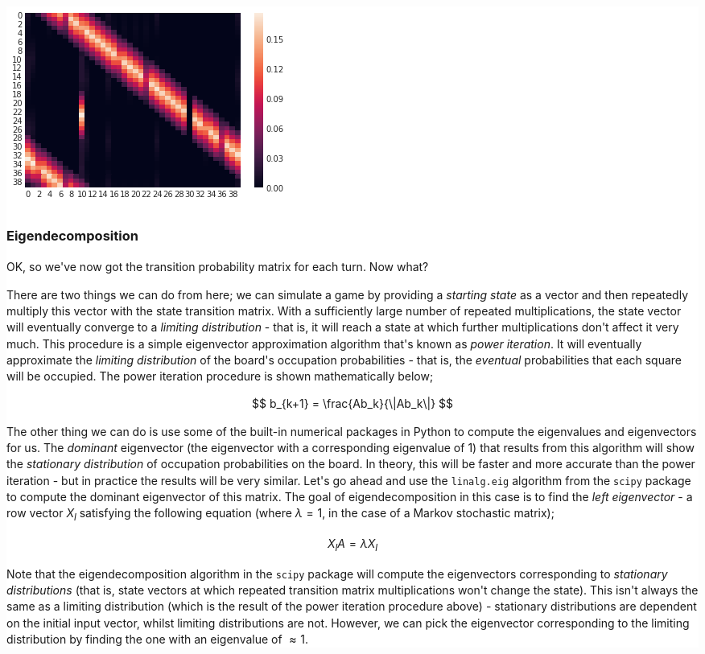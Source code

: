 ![The resultant state transition matrix](/images/state-transition-matrix.png)


### Eigendecomposition

OK, so we've now got the transition probability matrix for each turn. Now what?

There are two things we can do from here; we can simulate a game by providing a
*starting state* as a vector and then  repeatedly multiply this vector with the
state transition matrix. With a sufficiently large number of repeated
multiplications, the state vector will eventually converge to a *limiting
distribution* - that is, it will reach a state at which further multiplications
don't affect it very much. This procedure is a simple eigenvector approximation
algorithm that's known as *power iteration*. It will eventually approximate the
*limiting distribution* of the board's occupation probabilities - that is, the
*eventual* probabilities that each square will be occupied. The power iteration
procedure is shown mathematically below;

$$
b_{k+1} = \frac{Ab_k}{\|Ab_k\|}
$$

The other thing we can do is use some of the built-in numerical packages in
Python to compute the eigenvalues and eigenvectors for us. The *dominant*
eigenvector (the eigenvector with a corresponding eigenvalue of $1$) that
results from this algorithm will show the *stationary distribution* of
occupation probabilities on the board. In theory, this will be faster and more
accurate than the power iteration - but in practice the results will be very
similar. Let's go ahead and use the `linalg.eig` algorithm from the `scipy`
package to compute the dominant eigenvector of this matrix. The goal of
eigendecomposition in this case is to find the *left eigenvector* - a row vector
$X_{l}$ satisfying the following equation (where $\lambda = 1$, in the case of a
Markov stochastic matrix);

$$
X_{l} A = \lambda X_{l}
$$

Note that the eigendecomposition algorithm in the `scipy` package will compute
the eigenvectors corresponding to *stationary distributions* (that is, state
vectors at which repeated transition matrix multiplications won't change the
state). This isn't always the same as a limiting distribution (which is the
result of the power iteration procedure above) - stationary distributions are
dependent on the initial input vector, whilst limiting distributions are not.
However, we can pick the eigenvector corresponding to the limiting distribution
by finding the one with an eigenvalue of $\approx 1$.
